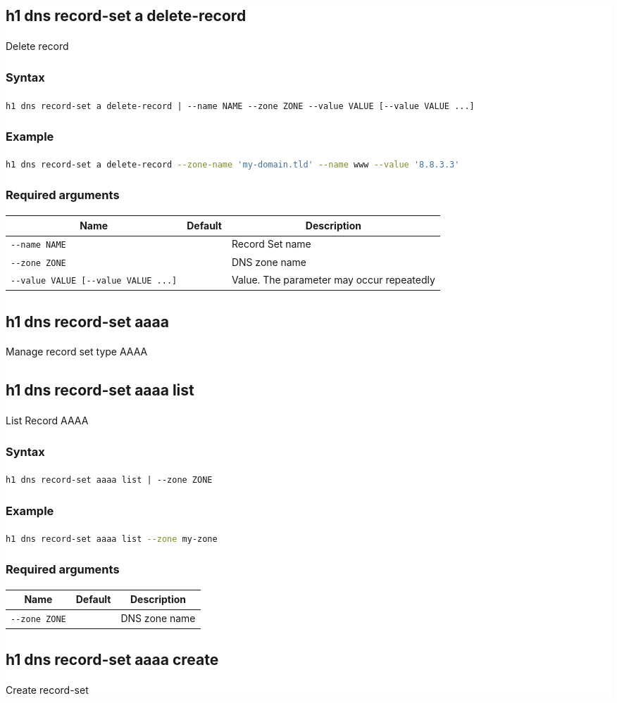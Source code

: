 ## h1 dns record-set a delete-record

Delete record

### Syntax

```h1 dns record-set a delete-record | --name NAME --zone ZONE --value VALUE [--value VALUE ...]```

### Example

```bash
h1 dns record-set a delete-record --zone-name 'my-domain.tld' --name www --value '8.8.3.3'
```

### Required arguments

| Name | Default | Description |
| ---- | ------- | ----------- |
| ```--name NAME``` |  | Record Set name |
| ```--zone ZONE``` |  | DNS zone name |
| ```--value VALUE [--value VALUE ...]``` |  | Value. The parameter may occur repeatedly |

## h1 dns record-set aaaa

Manage record set type AAAA

## h1 dns record-set aaaa list

List Record AAAA

### Syntax

```h1 dns record-set aaaa list | --zone ZONE```

### Example

```bash
h1 dns record-set aaaa list --zone my-zone
```

### Required arguments

| Name | Default | Description |
| ---- | ------- | ----------- |
| ```--zone ZONE``` |  | DNS zone name |

## h1 dns record-set aaaa create

Create record-set
